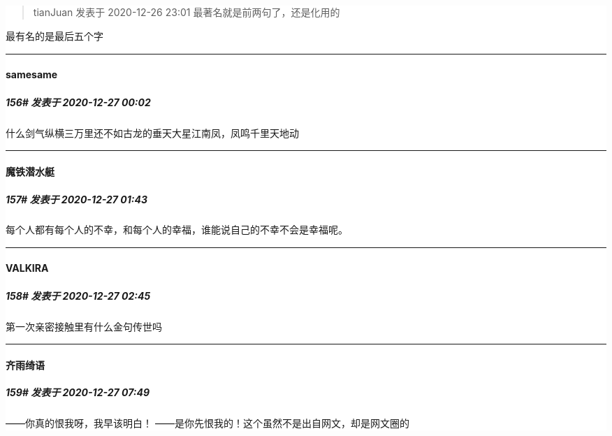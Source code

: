 

<blockquote>tianJuan 发表于 2020-12-26 23:01
最著名就是前两句了，还是化用的</blockquote>
最有名的是最后五个字







*****

####  samesame  
##### 156#       发表于 2020-12-27 00:02




什么剑气纵横三万里还不如古龙的垂天大星江南凤，凤鸣千里天地动







*****

####  魔铁潜水艇  
##### 157#       发表于 2020-12-27 01:43




每个人都有每个人的不幸，和每个人的幸福，谁能说自己的不幸不会是幸福呢。







*****

####  VALKIRA  
##### 158#       发表于 2020-12-27 02:45




第一次亲密接触里有什么金句传世吗







*****

####  齐雨绮语  
##### 159#       发表于 2020-12-27 07:49




——你真的恨我呀，我早该明白！ ——是你先恨我的！这个虽然不是出自网文，却是网文圈的
